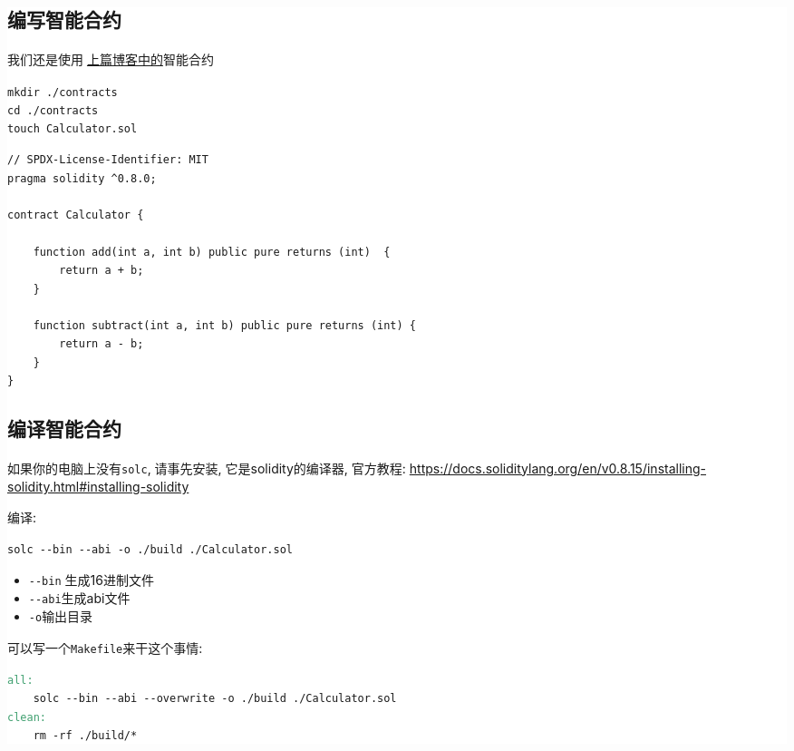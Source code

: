 

## 编写智能合约

我们还是使用 [上篇博客中的](https://yinhui1984.github.io/从零开始编写智能合约-使用traffle套件/)智能合约

```shell
mkdir ./contracts
cd ./contracts
touch Calculator.sol
```



```solidity
// SPDX-License-Identifier: MIT
pragma solidity ^0.8.0;

contract Calculator {

    function add(int a, int b) public pure returns (int)  {
        return a + b;
    }

    function subtract(int a, int b) public pure returns (int) {
        return a - b;
    }
}
```



## 编译智能合约

如果你的电脑上没有`solc`, 请事先安装, 它是solidity的编译器, 官方教程: https://docs.soliditylang.org/en/v0.8.15/installing-solidity.html#installing-solidity



编译:

```shell
solc --bin --abi -o ./build ./Calculator.sol
```

+ `--bin` 生成16进制文件
+ `--abi`生成abi文件
+ `-o`输出目录



可以写一个`Makefile`来干这个事情:

```makefile
all:
	solc --bin --abi --overwrite -o ./build ./Calculator.sol
clean:
	rm -rf ./build/*
```

